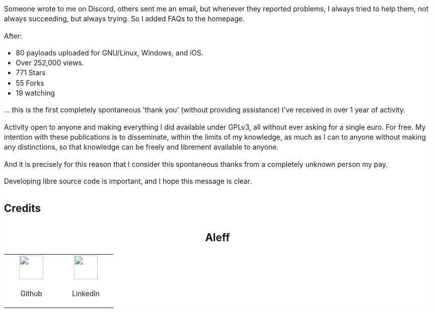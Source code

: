 Someone wrote to me on Discord, others sent me an email, but whenever they reported problems, I always tried to help them, not always succeeding, but always trying. So I added FAQs to the homepage.

After:

- 80 payloads uploaded for GNU/Linux, Windows, and iOS.
- Over 252,000 views.
- 771 Stars
- 55 Forks
- 19 watching

… this is the first completely spontaneous 'thank you' (without providing assistance) I've received in over 1 year of activity.

Activity open to anyone and making everything I did available under GPLv3, all without ever asking for a single euro. For free. My intention with these publications is to disseminate, within the limits of my knowledge, as much as I can to anyone without making any distinctions, so that knowledge can be freely and librement available to anyone.

And it is precisely for this reason that I consider this spontaneous thanks from a completely unknown person my pay.

Developing libre source code is important, and I hope this message is clear.

## Credits

<div align=center>
<h2> Aleff</h2>
<table>
  <tr>
    <td align="center" width="96">
      <img src="https://raw.githubusercontent.com/aleff-github/aleff-github/main/img/github.png" width="48" height="48" onclick="window.open('https://github.com/aleff-github')"/>
      <br>
      <p>Github</p>
    </td>
    <td align="center" width="96">
      <img src="https://raw.githubusercontent.com/aleff-github/aleff-github/main/img/linkedin.png" width="48" height="48" onclick="window.open('https://www.linkedin.com/in/alessandro-greco-aka-aleff/')"/>
      <br>
      <p>LinkedIn</p>
    </td>
  </tr>
</table>
</div>
